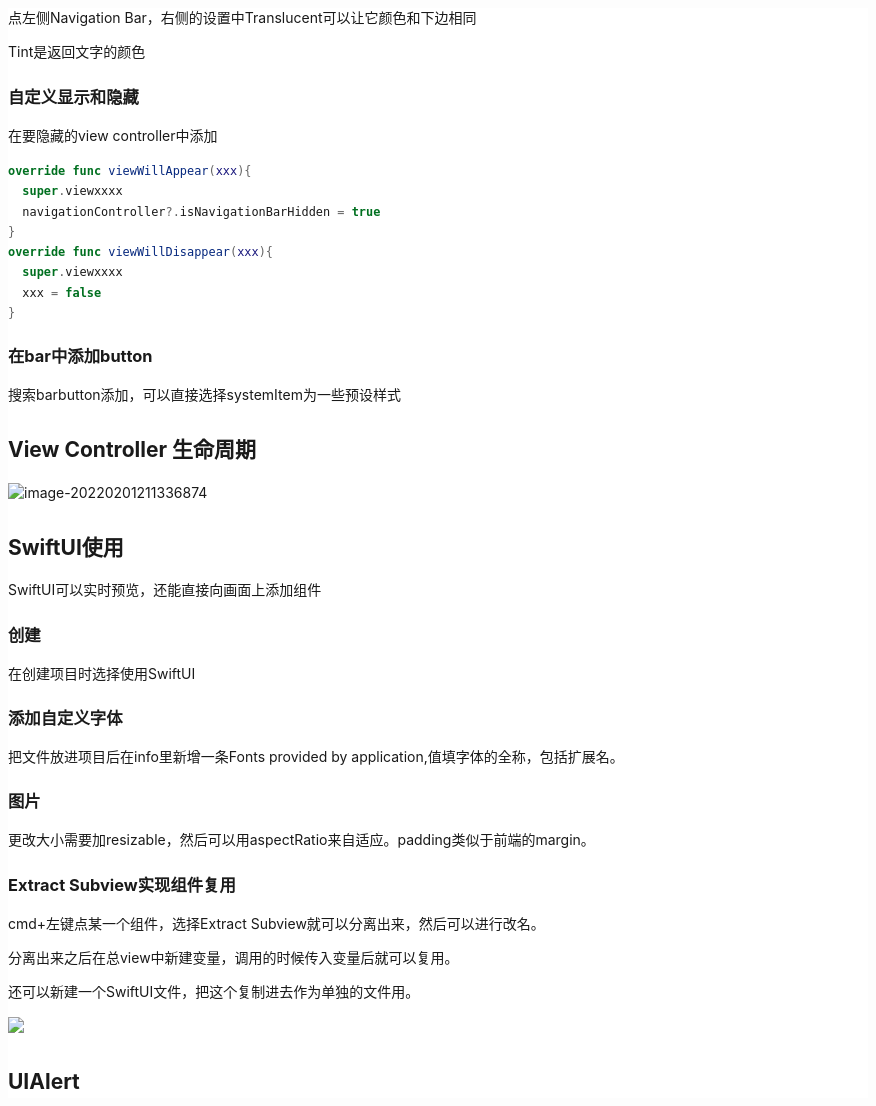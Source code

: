 点左侧Navigation Bar，右侧的设置中Translucent可以让它颜色和下边相同

Tint是返回文字的颜色

### 自定义显示和隐藏

在要隐藏的view controller中添加

```swift
override func viewWillAppear(xxx){
  super.viewxxxx
  navigationController?.isNavigationBarHidden = true
}
override func viewWillDisappear(xxx){
  super.viewxxxx
  xxx = false
}
```

### 在bar中添加button

搜索barbutton添加，可以直接选择systemItem为一些预设样式

## View Controller 生命周期

![image-20220201211336874](https://img.zhaoxuanlang.cn/image-20220201211336874.png)

## SwiftUI使用

SwiftUI可以实时预览，还能直接向画面上添加组件

### 创建

在创建项目时选择使用SwiftUI

### 添加自定义字体

把文件放进项目后在info里新增一条Fonts provided by application,值填字体的全称，包括扩展名。

### 图片

更改大小需要加resizable，然后可以用aspectRatio来自适应。padding类似于前端的margin。

### Extract Subview实现组件复用

cmd+左键点某一个组件，选择Extract Subview就可以分离出来，然后可以进行改名。

分离出来之后在总view中新建变量，调用的时候传入变量后就可以复用。

还可以新建一个SwiftUI文件，把这个复制进去作为单独的文件用。

![](https://img.zhaoxuanlang.cn/image-20220207123719045.png)

## UIAlert
